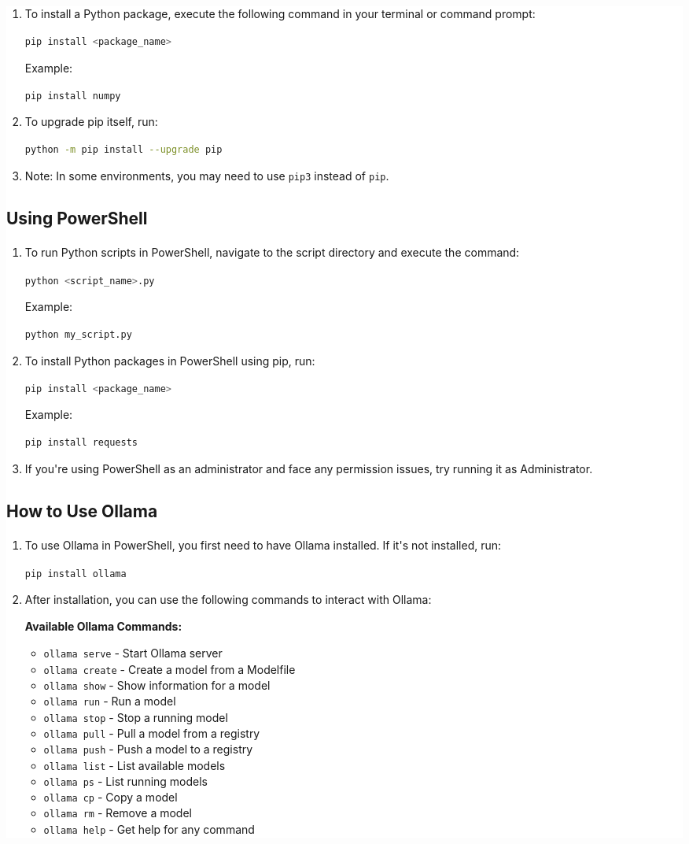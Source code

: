 1. To install a Python package, execute the following command in your terminal or command prompt:
   ```sh
   pip install <package_name>
   ```
   Example:
   ```sh
   pip install numpy
   ```
2. To upgrade pip itself, run:
   ```sh
   python -m pip install --upgrade pip
   ```
3. Note: In some environments, you may need to use `pip3` instead of `pip`.

## Using PowerShell

1. To run Python scripts in PowerShell, navigate to the script directory and execute the command:
   ```sh
   python <script_name>.py
   ```
   Example:
   ```sh
   python my_script.py
   ```
2. To install Python packages in PowerShell using pip, run:
   ```sh
   pip install <package_name>
   ```
   Example:
   ```sh
   pip install requests
   ```
3. If you're using PowerShell as an administrator and face any permission issues, try running it as Administrator.

## How to Use Ollama

1. To use Ollama in PowerShell, you first need to have Ollama installed. If it's not installed, run:
   ```sh
   pip install ollama
   ```
2. After installation, you can use the following commands to interact with Ollama:
   
   **Available Ollama Commands:**
   - `ollama serve` - Start Ollama server
   - `ollama create` - Create a model from a Modelfile
   - `ollama show` - Show information for a model
   - `ollama run` - Run a model
   - `ollama stop` - Stop a running model
   - `ollama pull` - Pull a model from a registry
   - `ollama push` - Push a model to a registry
   - `ollama list` - List available models
   - `ollama ps` - List running models
   - `ollama cp` - Copy a model
   - `ollama rm` - Remove a model
   - `ollama help` - Get help for any command
